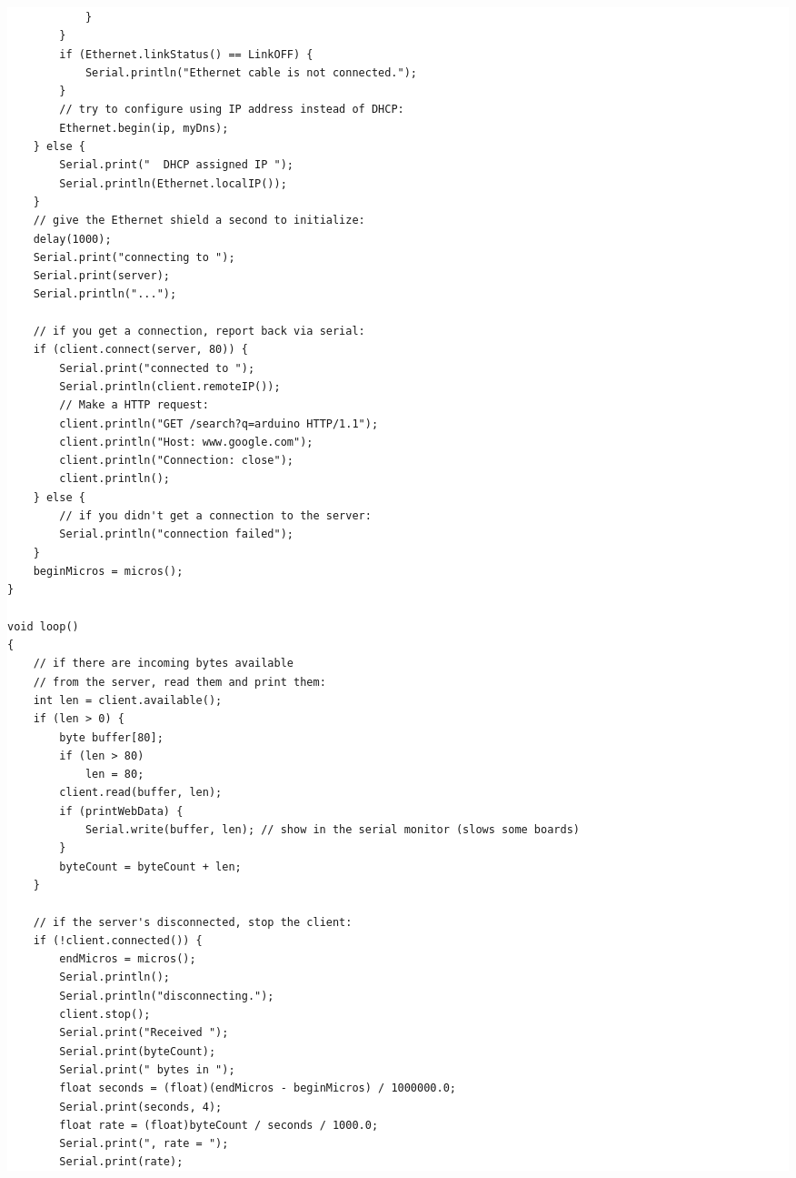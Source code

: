 ```arduino
            }
        }
        if (Ethernet.linkStatus() == LinkOFF) {
            Serial.println("Ethernet cable is not connected.");
        }
        // try to configure using IP address instead of DHCP:
        Ethernet.begin(ip, myDns);
    } else {
        Serial.print("  DHCP assigned IP ");
        Serial.println(Ethernet.localIP());
    }
    // give the Ethernet shield a second to initialize:
    delay(1000);
    Serial.print("connecting to ");
    Serial.print(server);
    Serial.println("...");

    // if you get a connection, report back via serial:
    if (client.connect(server, 80)) {
        Serial.print("connected to ");
        Serial.println(client.remoteIP());
        // Make a HTTP request:
        client.println("GET /search?q=arduino HTTP/1.1");
        client.println("Host: www.google.com");
        client.println("Connection: close");
        client.println();
    } else {
        // if you didn't get a connection to the server:
        Serial.println("connection failed");
    }
    beginMicros = micros();
}

void loop()
{
    // if there are incoming bytes available
    // from the server, read them and print them:
    int len = client.available();
    if (len > 0) {
        byte buffer[80];
        if (len > 80)
            len = 80;
        client.read(buffer, len);
        if (printWebData) {
            Serial.write(buffer, len); // show in the serial monitor (slows some boards)
        }
        byteCount = byteCount + len;
    }

    // if the server's disconnected, stop the client:
    if (!client.connected()) {
        endMicros = micros();
        Serial.println();
        Serial.println("disconnecting.");
        client.stop();
        Serial.print("Received ");
        Serial.print(byteCount);
        Serial.print(" bytes in ");
        float seconds = (float)(endMicros - beginMicros) / 1000000.0;
        Serial.print(seconds, 4);
        float rate = (float)byteCount / seconds / 1000.0;
        Serial.print(", rate = ");
        Serial.print(rate);
```